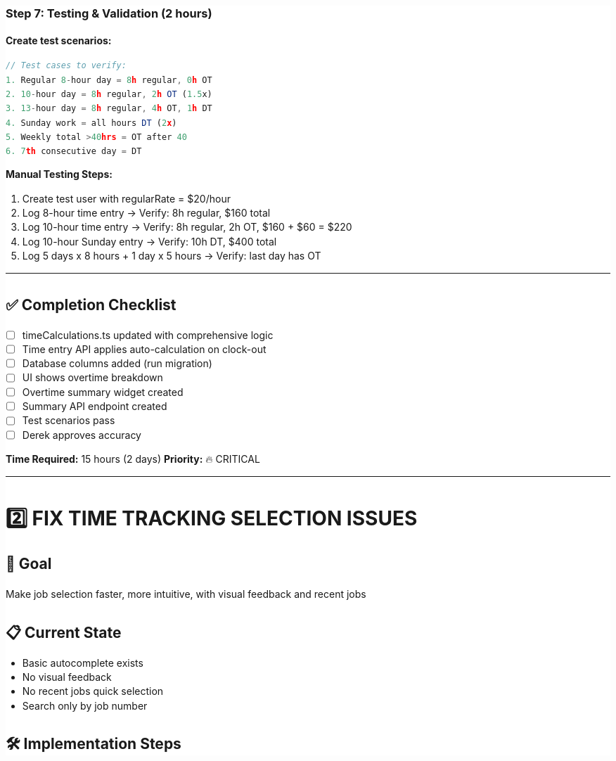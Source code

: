
### Step 7: Testing & Validation (2 hours)
**Create test scenarios:**

```typescript
// Test cases to verify:
1. Regular 8-hour day = 8h regular, 0h OT
2. 10-hour day = 8h regular, 2h OT (1.5x)
3. 13-hour day = 8h regular, 4h OT, 1h DT
4. Sunday work = all hours DT (2x)
5. Weekly total >40hrs = OT after 40
6. 7th consecutive day = DT
```

**Manual Testing Steps:**
1. Create test user with regularRate = $20/hour
2. Log 8-hour time entry → Verify: 8h regular, $160 total
3. Log 10-hour time entry → Verify: 8h regular, 2h OT, $160 + $60 = $220
4. Log 10-hour Sunday entry → Verify: 10h DT, $400 total
5. Log 5 days x 8 hours + 1 day x 5 hours → Verify: last day has OT

---

## ✅ Completion Checklist
- [ ] timeCalculations.ts updated with comprehensive logic
- [ ] Time entry API applies auto-calculation on clock-out
- [ ] Database columns added (run migration)
- [ ] UI shows overtime breakdown
- [ ] Overtime summary widget created
- [ ] Summary API endpoint created
- [ ] Test scenarios pass
- [ ] Derek approves accuracy

**Time Required:** 15 hours (2 days)
**Priority:** 🔥 CRITICAL

---

# 2️⃣ FIX TIME TRACKING SELECTION ISSUES

## 🎯 Goal
Make job selection faster, more intuitive, with visual feedback and recent jobs

## 📋 Current State
- Basic autocomplete exists
- No visual feedback
- No recent jobs quick selection
- Search only by job number

## 🛠️ Implementation Steps
